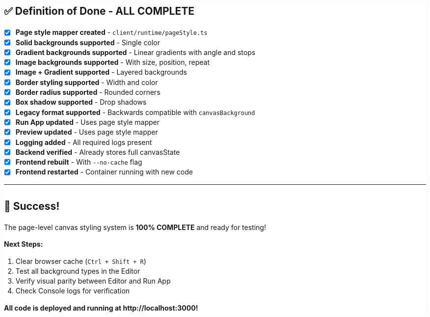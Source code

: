 
## ✅ Definition of Done - ALL COMPLETE

- [x] **Page style mapper created** - `client/runtime/pageStyle.ts`
- [x] **Solid backgrounds supported** - Single color
- [x] **Gradient backgrounds supported** - Linear gradients with angle and stops
- [x] **Image backgrounds supported** - With size, position, repeat
- [x] **Image + Gradient supported** - Layered backgrounds
- [x] **Border styling supported** - Width and color
- [x] **Border radius supported** - Rounded corners
- [x] **Box shadow supported** - Drop shadows
- [x] **Legacy format supported** - Backwards compatible with `canvasBackground`
- [x] **Run App updated** - Uses page style mapper
- [x] **Preview updated** - Uses page style mapper
- [x] **Logging added** - All required logs present
- [x] **Backend verified** - Already stores full canvasState
- [x] **Frontend rebuilt** - With `--no-cache` flag
- [x] **Frontend restarted** - Container running with new code

---

## 🎉 Success!

The page-level canvas styling system is **100% COMPLETE** and ready for testing!

**Next Steps:**
1. Clear browser cache (`Ctrl + Shift + R`)
2. Test all background types in the Editor
3. Verify visual parity between Editor and Run App
4. Check Console logs for verification

**All code is deployed and running at http://localhost:3000!**

